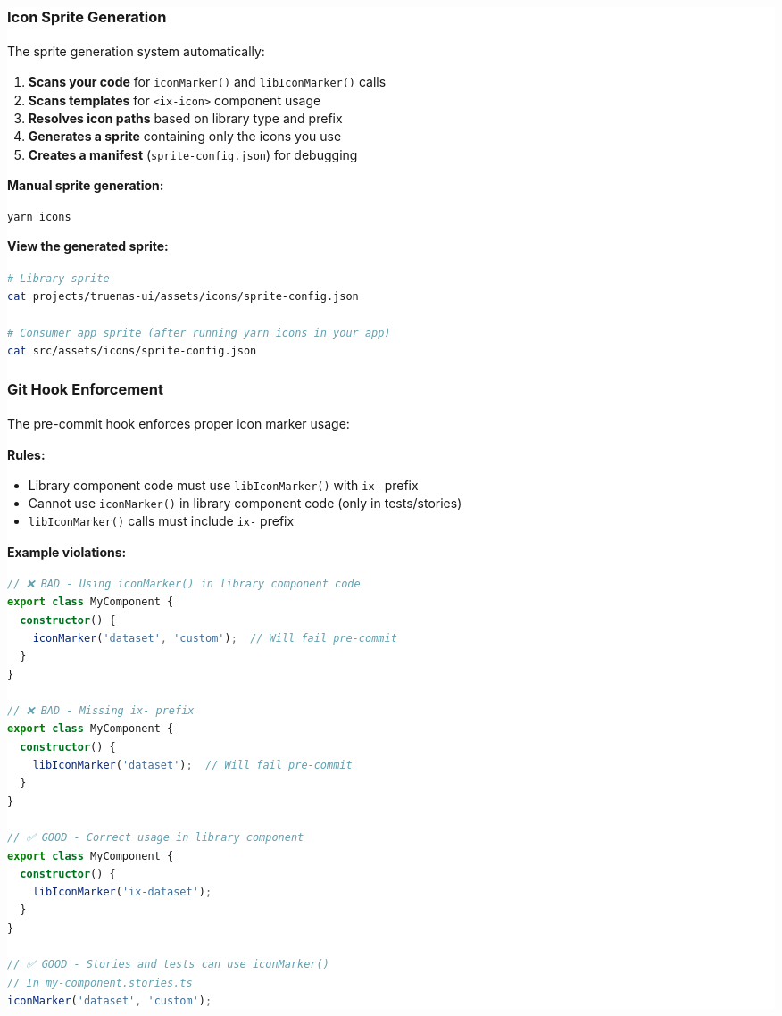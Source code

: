 ### Icon Sprite Generation

The sprite generation system automatically:

1. **Scans your code** for `iconMarker()` and `libIconMarker()` calls
2. **Scans templates** for `<ix-icon>` component usage
3. **Resolves icon paths** based on library type and prefix
4. **Generates a sprite** containing only the icons you use
5. **Creates a manifest** (`sprite-config.json`) for debugging

**Manual sprite generation:**
```bash
yarn icons
```

**View the generated sprite:**
```bash
# Library sprite
cat projects/truenas-ui/assets/icons/sprite-config.json

# Consumer app sprite (after running yarn icons in your app)
cat src/assets/icons/sprite-config.json
```

### Git Hook Enforcement

The pre-commit hook enforces proper icon marker usage:

**Rules:**
- Library component code must use `libIconMarker()` with `ix-` prefix
- Cannot use `iconMarker()` in library component code (only in tests/stories)
- `libIconMarker()` calls must include `ix-` prefix

**Example violations:**

```typescript
// ❌ BAD - Using iconMarker() in library component code
export class MyComponent {
  constructor() {
    iconMarker('dataset', 'custom');  // Will fail pre-commit
  }
}

// ❌ BAD - Missing ix- prefix
export class MyComponent {
  constructor() {
    libIconMarker('dataset');  // Will fail pre-commit
  }
}

// ✅ GOOD - Correct usage in library component
export class MyComponent {
  constructor() {
    libIconMarker('ix-dataset');
  }
}

// ✅ GOOD - Stories and tests can use iconMarker()
// In my-component.stories.ts
iconMarker('dataset', 'custom');
```
